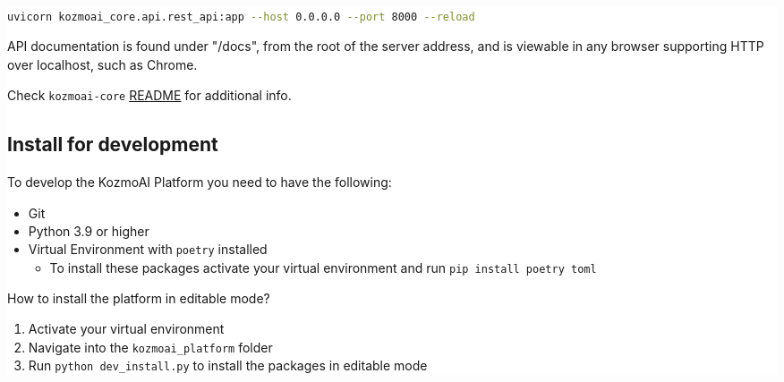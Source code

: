```bash
uvicorn kozmoai_core.api.rest_api:app --host 0.0.0.0 --port 8000 --reload
```

API documentation is found under "/docs", from the root of the server address, and is viewable in any browser supporting HTTP over localhost, such as Chrome.

Check `kozmoai-core` [README](https://pypi.org/project/kozmoai-core/) for additional info.

## Install for development

To develop the KozmoAI Platform you need to have the following:

- Git
- Python 3.9 or higher
- Virtual Environment with `poetry` installed
  - To install these packages activate your virtual environment and run `pip install poetry toml`

How to install the platform in editable mode?

  1. Activate your virtual environment
  1. Navigate into the `kozmoai_platform` folder
  1. Run `python dev_install.py` to install the packages in editable mode
